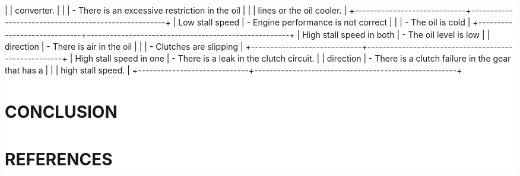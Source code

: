 |                             | converter.                                          |
|                             | - There is an excessive restriction in the oil      |
|                             | lines or the oil cooler.                            |
+-----------------------------+-----------------------------------------------------+
| Low stall speed             | - Engine performance is not correct                 |
|                             | - The oil is cold                                   |
+-----------------------------+-----------------------------------------------------+
| High stall speed in both    | - The oil level is low                              |
| direction                   | - There is air in the oil                           |
|                             | - Clutches are slipping                             |
+-----------------------------+-----------------------------------------------------+
| High stall speed in one     | - There is a leak in the clutch circuit.            |
| direction                   | - There is a clutch failure in the gear that has a  |
|                             | high stall speed.                                   |
+-----------------------------+-----------------------------------------------------+

CONCLUSION
==========



REFERENCES
==========
